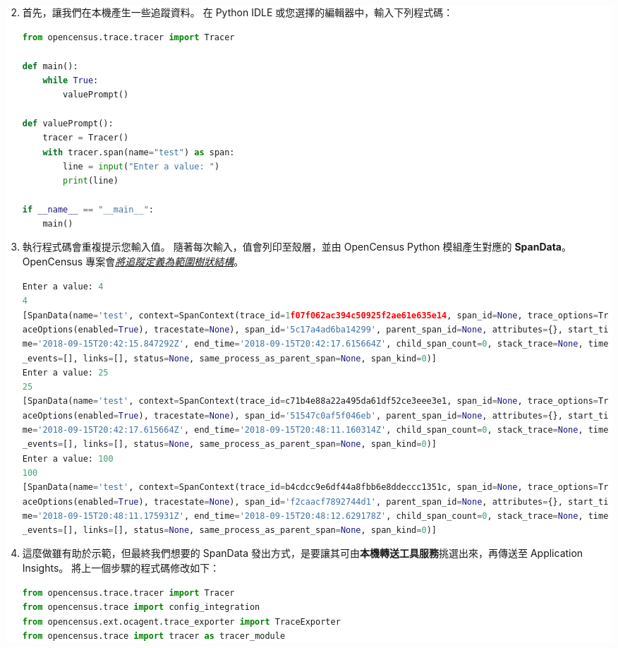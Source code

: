 2. 首先，讓我們在本機產生一些追蹤資料。 在 Python IDLE 或您選擇的編輯器中，輸入下列程式碼：

    ```python
    from opencensus.trace.tracer import Tracer

    def main():
        while True:
            valuePrompt()

    def valuePrompt():
        tracer = Tracer()
        with tracer.span(name="test") as span:
            line = input("Enter a value: ")
            print(line)

    if __name__ == "__main__":
        main()

    ```

3. 執行程式碼會重複提示您輸入值。 隨著每次輸入，值會列印至殼層，並由 OpenCensus Python 模組產生對應的 **SpanData**。 OpenCensus 專案會[_將追蹤定義為範圍樹狀結構_](https://opencensus.io/core-concepts/tracing/)。
    
    ```python
    Enter a value: 4
    4
    [SpanData(name='test', context=SpanContext(trace_id=1f07f062ac394c50925f2ae61e635e14, span_id=None, trace_options=TraceOptions(enabled=True), tracestate=None), span_id='5c17a4ad6ba14299', parent_span_id=None, attributes={}, start_time='2018-09-15T20:42:15.847292Z', end_time='2018-09-15T20:42:17.615664Z', child_span_count=0, stack_trace=None, time_events=[], links=[], status=None, same_process_as_parent_span=None, span_kind=0)]
    Enter a value: 25
    25
    [SpanData(name='test', context=SpanContext(trace_id=c71b4e88a22a495da61df52ce3eee3e1, span_id=None, trace_options=TraceOptions(enabled=True), tracestate=None), span_id='51547c0af5f046eb', parent_span_id=None, attributes={}, start_time='2018-09-15T20:42:17.615664Z', end_time='2018-09-15T20:48:11.160314Z', child_span_count=0, stack_trace=None, time_events=[], links=[], status=None, same_process_as_parent_span=None, span_kind=0)]
    Enter a value: 100
    100
    [SpanData(name='test', context=SpanContext(trace_id=b4cdcc9e6df44a8fbb6e8ddeccc1351c, span_id=None, trace_options=TraceOptions(enabled=True), tracestate=None), span_id='f2caacf7892744d1', parent_span_id=None, attributes={}, start_time='2018-09-15T20:48:11.175931Z', end_time='2018-09-15T20:48:12.629178Z', child_span_count=0, stack_trace=None, time_events=[], links=[], status=None, same_process_as_parent_span=None, span_kind=0)]
    ```

4. 這麼做雖有助於示範，但最終我們想要的 SpanData 發出方式，是要讓其可由**本機轉送工具服務**挑選出來，再傳送至 Application Insights。 將上一個步驟的程式碼修改如下：

    ```python
    from opencensus.trace.tracer import Tracer
    from opencensus.trace import config_integration
    from opencensus.ext.ocagent.trace_exporter import TraceExporter
    from opencensus.trace import tracer as tracer_module
